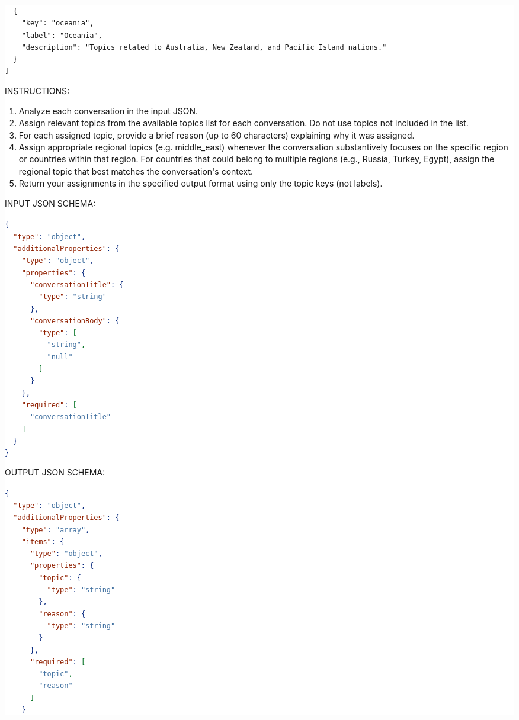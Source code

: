 ```
  {
    "key": "oceania",
    "label": "Oceania",
    "description": "Topics related to Australia, New Zealand, and Pacific Island nations."
  }
]
```

INSTRUCTIONS:
1. Analyze each conversation in the input JSON.
2. Assign relevant topics from the available topics list for each conversation. Do not use topics not included in the list.
3. For each assigned topic, provide a brief reason (up to 60 characters) explaining why it was assigned.
4. Assign appropriate regional topics (e.g. middle_east) whenever the conversation substantively focuses on the specific region or countries within that region. For countries that could belong to multiple regions (e.g., Russia, Turkey, Egypt), assign the regional topic that best matches the conversation's context.
5. Return your assignments in the specified output format using only the topic keys (not labels).

INPUT JSON SCHEMA:
```json
{
  "type": "object",
  "additionalProperties": {
    "type": "object",
    "properties": {
      "conversationTitle": {
        "type": "string"
      },
      "conversationBody": {
        "type": [
          "string",
          "null"
        ]
      }
    },
    "required": [
      "conversationTitle"
    ]
  }
}
```

OUTPUT JSON SCHEMA:
```json
{
  "type": "object",
  "additionalProperties": {
    "type": "array",
    "items": {
      "type": "object",
      "properties": {
        "topic": {
          "type": "string"
        },
        "reason": {
          "type": "string"
        }
      },
      "required": [
        "topic",
        "reason"
      ]
    }
```